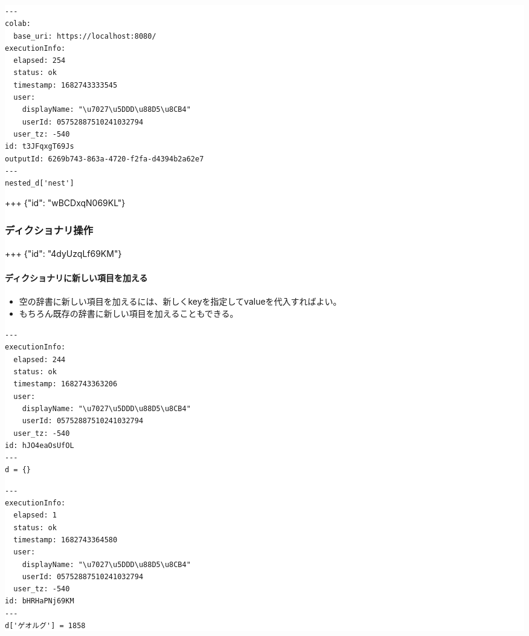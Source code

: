 ```{code-cell} ipython3
---
colab:
  base_uri: https://localhost:8080/
executionInfo:
  elapsed: 254
  status: ok
  timestamp: 1682743333545
  user:
    displayName: "\u7027\u5DDD\u88D5\u8CB4"
    userId: 05752887510241032794
  user_tz: -540
id: t3JFqxgT69Js
outputId: 6269b743-863a-4720-f2fa-d4394b2a62e7
---
nested_d['nest']
```

+++ {"id": "wBCDxqN069KL"}

### ディクショナリ操作

+++ {"id": "4dyUzqLf69KM"}

#### ディクショナリに新しい項目を加える
- 空の辞書に新しい項目を加えるには、新しくkeyを指定してvalueを代入すればよい。
- もちろん既存の辞書に新しい項目を加えることもできる。

```{code-cell} ipython3
---
executionInfo:
  elapsed: 244
  status: ok
  timestamp: 1682743363206
  user:
    displayName: "\u7027\u5DDD\u88D5\u8CB4"
    userId: 05752887510241032794
  user_tz: -540
id: hJO4eaOsUfOL
---
d = {}
```

```{code-cell} ipython3
---
executionInfo:
  elapsed: 1
  status: ok
  timestamp: 1682743364580
  user:
    displayName: "\u7027\u5DDD\u88D5\u8CB4"
    userId: 05752887510241032794
  user_tz: -540
id: bHRHaPNj69KM
---
d['ゲオルグ'] = 1858
```
